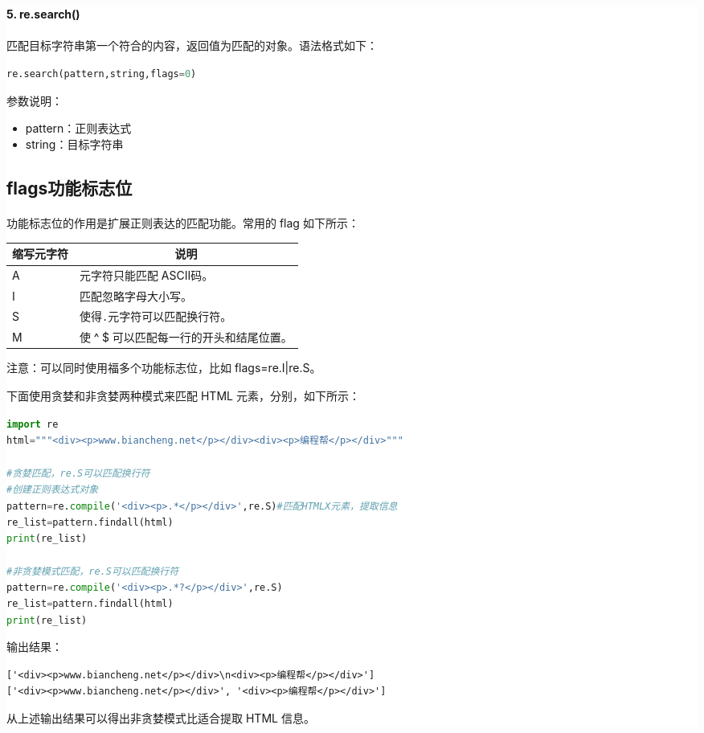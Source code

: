 #### 5. re.search()

匹配目标字符串第一个符合的内容，返回值为匹配的对象。语法格式如下：

```python
re.search(pattern,string,flags=0)
```

参数说明：

- pattern：正则表达式
- string：目标字符串

## flags功能标志位

功能标志位的作用是扩展正则表达的匹配功能。常用的 flag 如下所示：



| 缩写元字符 | 说明                                    |
| ---------- | --------------------------------------- |
| A          | 元字符只能匹配 ASCII码。                |
| I          | 匹配忽略字母大小写。                    |
| S          | 使得`.`元字符可以匹配换行符。           |
| M          | 使 ^ $ 可以匹配每一行的开头和结尾位置。 |


注意：可以同时使用福多个功能标志位，比如 flags=re.I|re.S。

下面使用贪婪和非贪婪两种模式来匹配 HTML 元素，分别，如下所示：

```python
import re
html="""<div><p>www.biancheng.net</p></div><div><p>编程帮</p></div>"""

#贪婪匹配，re.S可以匹配换行符
#创建正则表达式对象
pattern=re.compile('<div><p>.*</p></div>',re.S)#匹配HTMLX元素，提取信息
re_list=pattern.findall(html)
print(re_list)

#非贪婪模式匹配，re.S可以匹配换行符
pattern=re.compile('<div><p>.*?</p></div>',re.S)
re_list=pattern.findall(html)
print(re_list)
```

输出结果：

```
['<div><p>www.biancheng.net</p></div>\n<div><p>编程帮</p></div>']
['<div><p>www.biancheng.net</p></div>', '<div><p>编程帮</p></div>']
```

从上述输出结果可以得出非贪婪模式比适合提取 HTML 信息。
